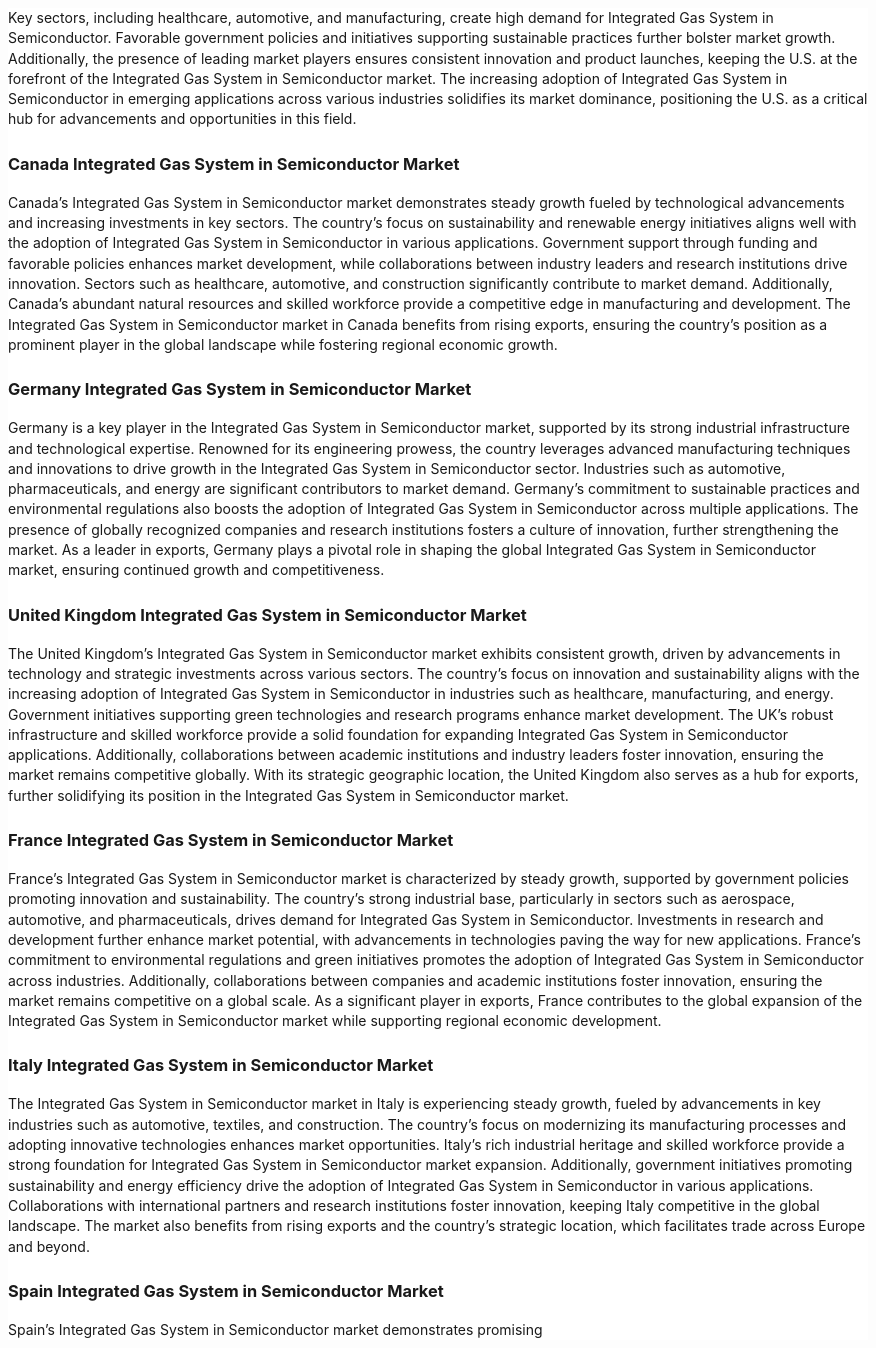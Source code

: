 Key sectors, including healthcare, automotive, and manufacturing, create high demand for Integrated Gas System in Semiconductor. Favorable government policies and initiatives supporting sustainable practices further bolster market growth. Additionally, the presence of leading market players ensures consistent innovation and product launches, keeping the U.S. at the forefront of the Integrated Gas System in Semiconductor market. The increasing adoption of Integrated Gas System in Semiconductor in emerging applications across various industries solidifies its market dominance, positioning the U.S. as a critical hub for advancements and opportunities in this field.</p><h3>Canada Integrated Gas System in Semiconductor Market</h3><p>Canada&rsquo;s Integrated Gas System in Semiconductor market demonstrates steady growth fueled by technological advancements and increasing investments in key sectors. The country&rsquo;s focus on sustainability and renewable energy initiatives aligns well with the adoption of Integrated Gas System in Semiconductor in various applications. Government support through funding and favorable policies enhances market development, while collaborations between industry leaders and research institutions drive innovation. Sectors such as healthcare, automotive, and construction significantly contribute to market demand. Additionally, Canada&rsquo;s abundant natural resources and skilled workforce provide a competitive edge in manufacturing and development. The Integrated Gas System in Semiconductor market in Canada benefits from rising exports, ensuring the country&rsquo;s position as a prominent player in the global landscape while fostering regional economic growth.</p><h3>Germany Integrated Gas System in Semiconductor Market</h3><p>Germany is a key player in the Integrated Gas System in Semiconductor market, supported by its strong industrial infrastructure and technological expertise. Renowned for its engineering prowess, the country leverages advanced manufacturing techniques and innovations to drive growth in the Integrated Gas System in Semiconductor sector. Industries such as automotive, pharmaceuticals, and energy are significant contributors to market demand. Germany&rsquo;s commitment to sustainable practices and environmental regulations also boosts the adoption of Integrated Gas System in Semiconductor across multiple applications. The presence of globally recognized companies and research institutions fosters a culture of innovation, further strengthening the market. As a leader in exports, Germany plays a pivotal role in shaping the global Integrated Gas System in Semiconductor market, ensuring continued growth and competitiveness.</p><h3>United Kingdom Integrated Gas System in Semiconductor Market</h3><p>The United Kingdom&rsquo;s Integrated Gas System in Semiconductor market exhibits consistent growth, driven by advancements in technology and strategic investments across various sectors. The country&rsquo;s focus on innovation and sustainability aligns with the increasing adoption of Integrated Gas System in Semiconductor in industries such as healthcare, manufacturing, and energy. Government initiatives supporting green technologies and research programs enhance market development. The UK&rsquo;s robust infrastructure and skilled workforce provide a solid foundation for expanding Integrated Gas System in Semiconductor applications. Additionally, collaborations between academic institutions and industry leaders foster innovation, ensuring the market remains competitive globally. With its strategic geographic location, the United Kingdom also serves as a hub for exports, further solidifying its position in the Integrated Gas System in Semiconductor market.</p><h3>France Integrated Gas System in Semiconductor Market</h3><p>France&rsquo;s Integrated Gas System in Semiconductor market is characterized by steady growth, supported by government policies promoting innovation and sustainability. The country&rsquo;s strong industrial base, particularly in sectors such as aerospace, automotive, and pharmaceuticals, drives demand for Integrated Gas System in Semiconductor. Investments in research and development further enhance market potential, with advancements in technologies paving the way for new applications. France&rsquo;s commitment to environmental regulations and green initiatives promotes the adoption of Integrated Gas System in Semiconductor across industries. Additionally, collaborations between companies and academic institutions foster innovation, ensuring the market remains competitive on a global scale. As a significant player in exports, France contributes to the global expansion of the Integrated Gas System in Semiconductor market while supporting regional economic development.</p><h3>Italy Integrated Gas System in Semiconductor Market</h3><p>The Integrated Gas System in Semiconductor market in Italy is experiencing steady growth, fueled by advancements in key industries such as automotive, textiles, and construction. The country&rsquo;s focus on modernizing its manufacturing processes and adopting innovative technologies enhances market opportunities. Italy&rsquo;s rich industrial heritage and skilled workforce provide a strong foundation for Integrated Gas System in Semiconductor market expansion. Additionally, government initiatives promoting sustainability and energy efficiency drive the adoption of Integrated Gas System in Semiconductor in various applications. Collaborations with international partners and research institutions foster innovation, keeping Italy competitive in the global landscape. The market also benefits from rising exports and the country&rsquo;s strategic location, which facilitates trade across Europe and beyond.</p><h3>Spain Integrated Gas System in Semiconductor Market</h3><p>Spain&rsquo;s Integrated Gas System in Semiconductor market demonstrates promising